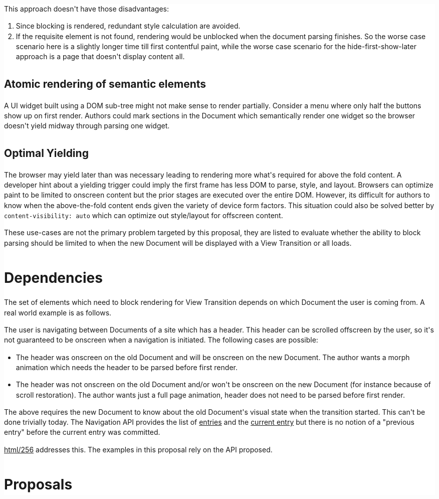 This approach doesn't have those disadvantages:
1. Since blocking is rendered, redundant style calculation are avoided.
2. If the requisite element is not found, rendering would be unblocked when the document parsing
finishes. So the worse case scenario here is a slightly longer time till first contentful paint,
while the worse case scenario for the hide-first-show-later approach is a page that doesn't
display content all.


## Atomic rendering of semantic elements
A UI widget built using a DOM sub-tree might not make sense to render partially. Consider a menu where only half the buttons show up on first render. Authors could mark sections in the Document which semantically render one widget so the browser doesn't yield midway through parsing one widget.

## Optimal Yielding
The browser may yield later than was necessary leading to rendering more what's required for above the fold content. A developer hint about a yielding trigger could imply the first frame has less DOM to parse, style, and layout. Browsers can optimize paint to be limited to onscreen content but the prior stages are executed over the entire DOM.
However, its difficult for authors to know when the above-the-fold content ends given the variety of device form factors. This situation could also be solved better by `content-visibility: auto` which can optimize out style/layout for offscreen content.

These use-cases are not the primary problem targeted by this proposal, they are listed to evaluate whether the ability to block parsing should be limited to when the new Document will be displayed with a View Transition or all loads.

# Dependencies

The set of elements which need to block rendering for View Transition depends on which Document the user is coming from. A real world example is as follows.

The user is navigating between Documents of a site which has a header. This header can be scrolled offscreen by the user, so it's not guaranteed to be onscreen when a navigation is initiated. The following cases are possible:

- The header was onscreen on the old Document and will be onscreen on the new Document. The author wants a morph animation which needs the header to be parsed before first render.

- The header was not onscreen on the old Document and/or won't be onscreen on the new Document (for instance because of scroll restoration). The author wants just a full page animation, header does not need to be parsed before first render.

The above requires the new Document to know about the old Document's visual state when the transition started. This can't be done trivially today. The Navigation API provides the list of [entries](https://developer.mozilla.org/en-US/docs/Web/API/Navigation/entries) and the [current entry](https://developer.mozilla.org/en-US/docs/Web/API/Navigation/currentEntry) but there is no notion of a "previous entry" before the current entry was committed.

[html/256](https://github.com/WICG/navigation-api/issues/256) addresses this. The examples in this proposal rely on the API proposed.

# Proposals
